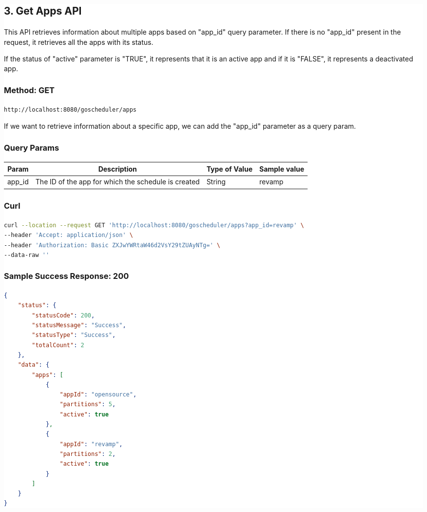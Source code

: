 ## 3. Get Apps API
This API retrieves information about multiple apps based on "app_id" query parameter. If there is no "app_id" present in the request, it retrieves all the apps with its status.

If the status of "active" parameter is "TRUE", it represents that it is an active app and if it is "FALSE", it represents a deactivated app.
### Method: GET
```
http://localhost:8080/goscheduler/apps
```

If we want to retrieve information about a specific app, we can add the "app_id" parameter as a query param.


### Query Params

|Param| Description                                             | Type of Value |Sample value|
|---|---------------------------------------------------------|--------|---|
|app_id| The ID of the app for which the schedule is created | String | revamp |


### Curl

```bash
curl --location --request GET 'http://localhost:8080/goscheduler/apps?app_id=revamp' \
--header 'Accept: application/json' \
--header 'Authorization: Basic ZXJwYWRtaW46d2VsY29tZUAyNTg=' \
--data-raw ''
```

### Sample Success Response: 200
```json
{
    "status": {
        "statusCode": 200,
        "statusMessage": "Success",
        "statusType": "Success",
        "totalCount": 2
    },
    "data": {
        "apps": [
            {
                "appId": "opensource",
                "partitions": 5,
                "active": true
            },
            {
                "appId": "revamp",
                "partitions": 2,
                "active": true
            }
        ]
    }
}
```

